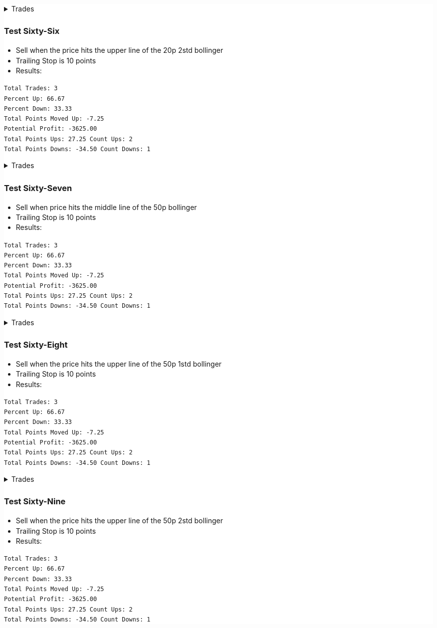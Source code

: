 
<details><summary>Trades</summary></details>

### Test Sixty-Six
* Sell when the price hits the upper line of the 20p 2std bollinger
* Trailing Stop is 10 points
* Results:
```
Total Trades: 3
Percent Up: 66.67
Percent Down: 33.33
Total Points Moved Up: -7.25
Potential Profit: -3625.00
Total Points Ups: 27.25 Count Ups: 2
Total Points Downs: -34.50 Count Downs: 1
```

<details><summary>Trades</summary></details>

### Test Sixty-Seven
* Sell when price hits the middle line of the 50p bollinger
* Trailing Stop is 10 points
* Results:
```
Total Trades: 3
Percent Up: 66.67
Percent Down: 33.33
Total Points Moved Up: -7.25
Potential Profit: -3625.00
Total Points Ups: 27.25 Count Ups: 2
Total Points Downs: -34.50 Count Downs: 1
```

<details><summary>Trades</summary></details>

### Test Sixty-Eight
* Sell when the price hits the upper line of the 50p 1std bollinger
* Trailing Stop is 10 points
* Results:
```
Total Trades: 3
Percent Up: 66.67
Percent Down: 33.33
Total Points Moved Up: -7.25
Potential Profit: -3625.00
Total Points Ups: 27.25 Count Ups: 2
Total Points Downs: -34.50 Count Downs: 1
```

<details><summary>Trades</summary></details>

### Test Sixty-Nine
* Sell when the price hits the upper line of the 50p 2std bollinger
* Trailing Stop is 10 points
* Results:
```
Total Trades: 3
Percent Up: 66.67
Percent Down: 33.33
Total Points Moved Up: -7.25
Potential Profit: -3625.00
Total Points Ups: 27.25 Count Ups: 2
Total Points Downs: -34.50 Count Downs: 1
```
